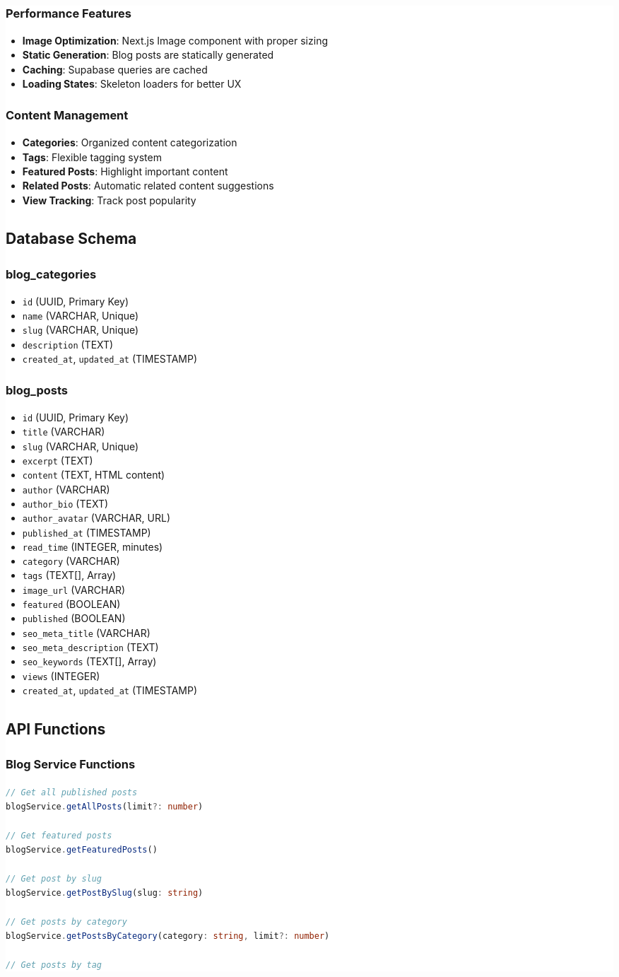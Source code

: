 ### Performance Features
- **Image Optimization**: Next.js Image component with proper sizing
- **Static Generation**: Blog posts are statically generated
- **Caching**: Supabase queries are cached
- **Loading States**: Skeleton loaders for better UX

### Content Management
- **Categories**: Organized content categorization
- **Tags**: Flexible tagging system
- **Featured Posts**: Highlight important content
- **Related Posts**: Automatic related content suggestions
- **View Tracking**: Track post popularity

## Database Schema

### blog_categories
- `id` (UUID, Primary Key)
- `name` (VARCHAR, Unique)
- `slug` (VARCHAR, Unique)
- `description` (TEXT)
- `created_at`, `updated_at` (TIMESTAMP)

### blog_posts
- `id` (UUID, Primary Key)
- `title` (VARCHAR)
- `slug` (VARCHAR, Unique)
- `excerpt` (TEXT)
- `content` (TEXT, HTML content)
- `author` (VARCHAR)
- `author_bio` (TEXT)
- `author_avatar` (VARCHAR, URL)
- `published_at` (TIMESTAMP)
- `read_time` (INTEGER, minutes)
- `category` (VARCHAR)
- `tags` (TEXT[], Array)
- `image_url` (VARCHAR)
- `featured` (BOOLEAN)
- `published` (BOOLEAN)
- `seo_meta_title` (VARCHAR)
- `seo_meta_description` (TEXT)
- `seo_keywords` (TEXT[], Array)
- `views` (INTEGER)
- `created_at`, `updated_at` (TIMESTAMP)

## API Functions

### Blog Service Functions
```typescript
// Get all published posts
blogService.getAllPosts(limit?: number)

// Get featured posts
blogService.getFeaturedPosts()

// Get post by slug
blogService.getPostBySlug(slug: string)

// Get posts by category
blogService.getPostsByCategory(category: string, limit?: number)

// Get posts by tag
```